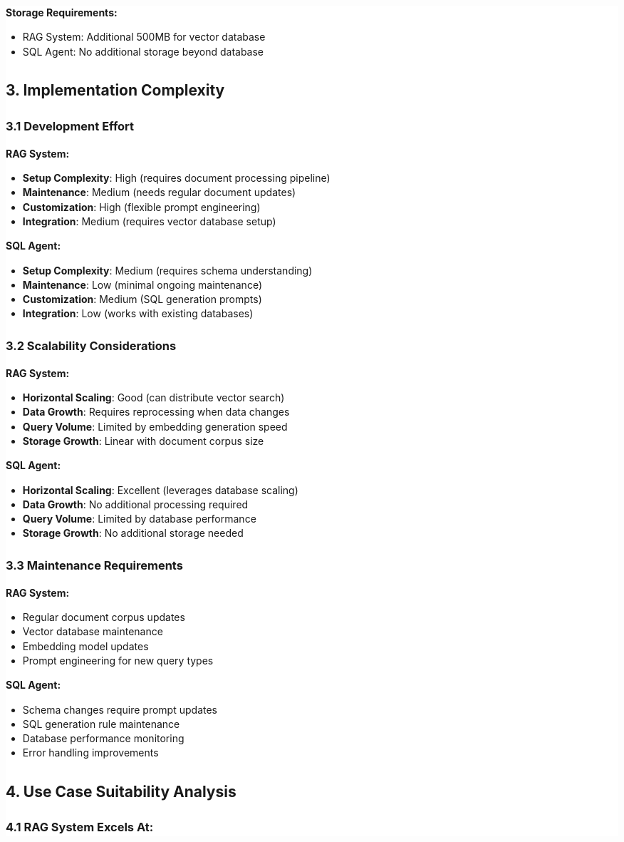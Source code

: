 **Storage Requirements:**
- RAG System: Additional 500MB for vector database
- SQL Agent: No additional storage beyond database

## 3. Implementation Complexity

### 3.1 Development Effort

**RAG System:**
- **Setup Complexity**: High (requires document processing pipeline)
- **Maintenance**: Medium (needs regular document updates)
- **Customization**: High (flexible prompt engineering)
- **Integration**: Medium (requires vector database setup)

**SQL Agent:**
- **Setup Complexity**: Medium (requires schema understanding)
- **Maintenance**: Low (minimal ongoing maintenance)
- **Customization**: Medium (SQL generation prompts)
- **Integration**: Low (works with existing databases)

### 3.2 Scalability Considerations

**RAG System:**
- **Horizontal Scaling**: Good (can distribute vector search)
- **Data Growth**: Requires reprocessing when data changes
- **Query Volume**: Limited by embedding generation speed
- **Storage Growth**: Linear with document corpus size

**SQL Agent:**
- **Horizontal Scaling**: Excellent (leverages database scaling)
- **Data Growth**: No additional processing required
- **Query Volume**: Limited by database performance
- **Storage Growth**: No additional storage needed

### 3.3 Maintenance Requirements

**RAG System:**
- Regular document corpus updates
- Vector database maintenance
- Embedding model updates
- Prompt engineering for new query types

**SQL Agent:**
- Schema changes require prompt updates
- SQL generation rule maintenance
- Database performance monitoring
- Error handling improvements

## 4. Use Case Suitability Analysis

### 4.1 RAG System Excels At:
